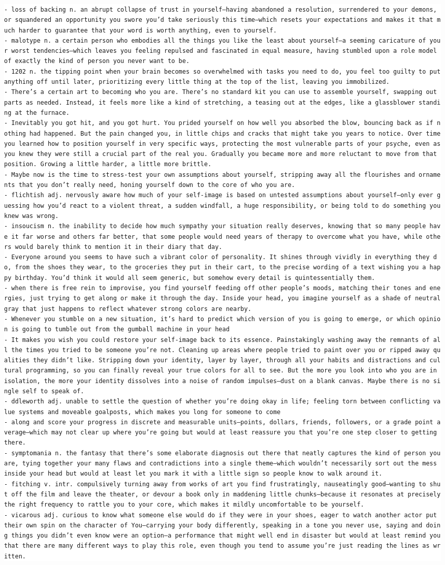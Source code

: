	- loss of backing n. an abrupt collapse of trust in yourself—having abandoned a resolution, surrendered to your demons, or squandered an opportunity you swore you’d take seriously this time—which resets your expectations and makes it that much harder to guarantee that your word is worth anything, even to yourself.
	- malotype n. a certain person who embodies all the things you like the least about yourself—a seeming caricature of your worst tendencies—which leaves you feeling repulsed and fascinated in equal measure, having stumbled upon a role model of exactly the kind of person you never want to be.
	- 1202 n. the tipping point when your brain becomes so overwhelmed with tasks you need to do, you feel too guilty to put anything off until later, prioritizing every little thing at the top of the list, leaving you immobilized.
	- There’s a certain art to becoming who you are. There’s no standard kit you can use to assemble yourself, swapping out parts as needed. Instead, it feels more like a kind of stretching, a teasing out at the edges, like a glassblower standing at the furnace.
	- Inevitably you got hit, and you got hurt. You prided yourself on how well you absorbed the blow, bouncing back as if nothing had happened. But the pain changed you, in little chips and cracks that might take you years to notice. Over time you learned how to position yourself in very specific ways, protecting the most vulnerable parts of your psyche, even as you knew they were still a crucial part of the real you. Gradually you became more and more reluctant to move from that position. Growing a little harder, a little more brittle.
	- Maybe now is the time to stress-test your own assumptions about yourself, stripping away all the flourishes and ornaments that you don’t really need, honing yourself down to the core of who you are.
	- flichtish adj. nervously aware how much of your self-image is based on untested assumptions about yourself—only ever guessing how you’d react to a violent threat, a sudden windfall, a huge responsibility, or being told to do something you knew was wrong.
	- insoucism n. the inability to decide how much sympathy your situation really deserves, knowing that so many people have it far worse and others far better, that some people would need years of therapy to overcome what you have, while others would barely think to mention it in their diary that day.
	- Everyone around you seems to have such a vibrant color of personality. It shines through vividly in everything they do, from the shoes they wear, to the groceries they put in their cart, to the precise wording of a text wishing you a happy birthday. You’d think it would all seem generic, but somehow every detail is quintessentially them.
	- when there is free rein to improvise, you find yourself feeding off other people’s moods, matching their tones and energies, just trying to get along or make it through the day. Inside your head, you imagine yourself as a shade of neutral gray that just happens to reflect whatever strong colors are nearby.
	- Whenever you stumble on a new situation, it’s hard to predict which version of you is going to emerge, or which opinion is going to tumble out from the gumball machine in your head
	- It makes you wish you could restore your self-image back to its essence. Painstakingly washing away the remnants of all the times you tried to be someone you’re not. Cleaning up areas where people tried to paint over you or ripped away qualities they didn’t like. Stripping down your identity, layer by layer, through all your habits and distractions and cultural programming, so you can finally reveal your true colors for all to see. But the more you look into who you are in isolation, the more your identity dissolves into a noise of random impulses—dust on a blank canvas. Maybe there is no single self to speak of.
	- ddleworth adj. unable to settle the question of whether you’re doing okay in life; feeling torn between conflicting value systems and moveable goalposts, which makes you long for someone to come
	- along and score your progress in discrete and measurable units—points, dollars, friends, followers, or a grade point average—which may not clear up where you’re going but would at least reassure you that you’re one step closer to getting there.
	- symptomania n. the fantasy that there’s some elaborate diagnosis out there that neatly captures the kind of person you are, tying together your many flaws and contradictions into a single theme—which wouldn’t necessarily sort out the mess inside your head but would at least let you mark it with a little sign so people know to walk around it.
	- fitching v. intr. compulsively turning away from works of art you find frustratingly, nauseatingly good—wanting to shut off the film and leave the theater, or devour a book only in maddening little chunks—because it resonates at precisely the right frequency to rattle you to your core, which makes it mildly uncomfortable to be yourself.
	- vicarous adj. curious to know what someone else would do if they were in your shoes, eager to watch another actor put their own spin on the character of You—carrying your body differently, speaking in a tone you never use, saying and doing things you didn’t even know were an option—a performance that might well end in disaster but would at least remind you that there are many different ways to play this role, even though you tend to assume you’re just reading the lines as written.